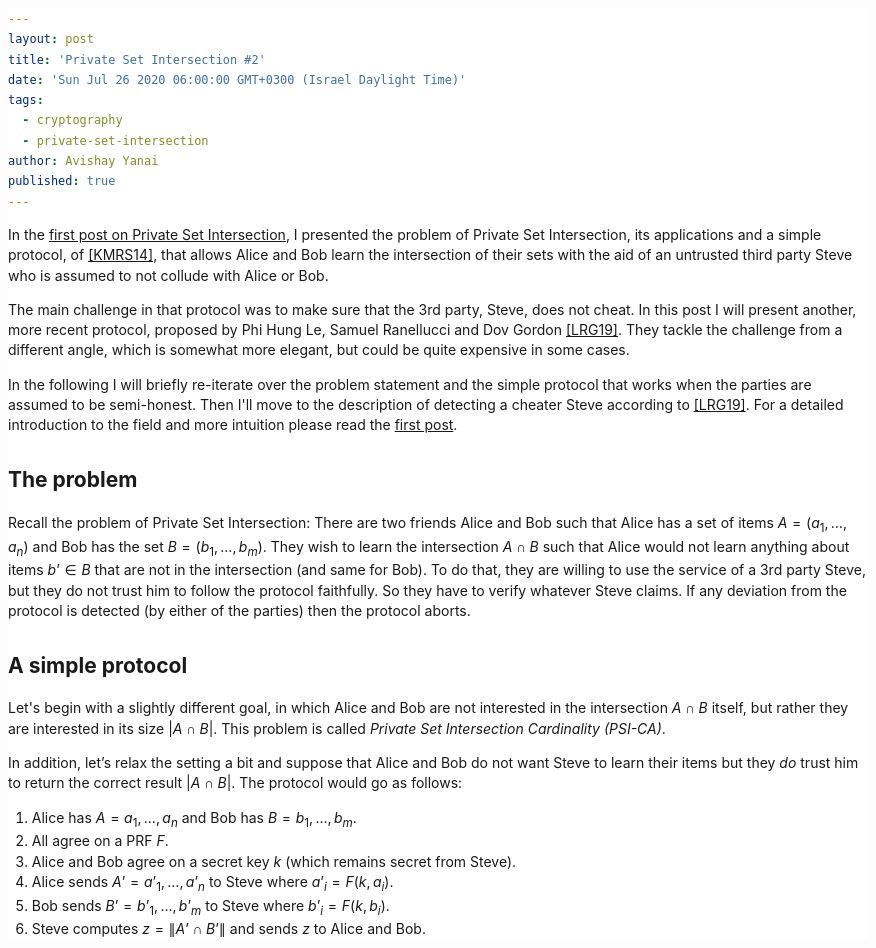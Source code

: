 ```yaml
---
layout: post
title: 'Private Set Intersection #2'
date: 'Sun Jul 26 2020 06:00:00 GMT+0300 (Israel Daylight Time)'
tags:
  - cryptography
  - private-set-intersection
author: Avishay Yanai
published: true
---
```

In the [first post on Private Set Intersection](https://decentralizedthoughts.github.io/2020-03-29-private-set-intersection-a-soft-introduction/), I presented the problem of Private Set Intersection, its applications and a simple protocol, of [[KMRS14]](https://fc14.ifca.ai/papers/fc14_submission_52.pdf), that allows Alice and Bob learn the intersection of their sets with the aid of an untrusted third party Steve who is assumed to not collude with Alice or Bob.

The main challenge in that protocol was to make sure that the 3rd party, Steve, does not cheat.
In this post I will present another, more recent protocol, proposed by Phi Hung Le, Samuel Ranellucci and Dov Gordon [[LRG19]](https://eprint.iacr.org/2019/1338.pdf). They tackle the challenge from a different angle, which is somewhat more elegant, but could be quite expensive in some cases.

In the following I will briefly re-iterate over the problem statement and the simple protocol that works when the parties are assumed to be semi-honest. Then I'll move to the description of detecting a cheater Steve according to [[LRG19]](https://eprint.iacr.org/2019/1338.pdf). For a detailed introduction to the field and more intuition please read the [first post](https://decentralizedthoughts.github.io/2020-03-29-private-set-intersection-a-soft-introduction/).

## The problem
Recall the problem of Private Set Intersection:
There are two friends Alice and Bob such that Alice has a set of items $A=(a_1,\ldots, a_n)$ and Bob has the set $B=(b_1,\ldots,b_m)$.
They wish to learn the intersection $A\cap B$ such that Alice would not learn anything about items $b’\in B$ that are not in the intersection (and same for Bob). To do that, they are willing to use the service of a 3rd party Steve, but they do not trust him to follow the protocol faithfully. So they have to verify whatever Steve claims. If any deviation from the protocol is detected (by either of the parties) then the protocol aborts.


## A simple protocol
Let's begin with a slightly different goal, in which Alice and Bob are not interested in the intersection $A\cap B$ itself, but rather they are interested in its size $|A\cap B|$. This problem is called _Private Set Intersection Cardinality (PSI-CA)_.

In addition, let’s relax the setting a bit and suppose that Alice and Bob do not want Steve to learn their items but they _do_ trust him to return the correct result $|A\cap B|$.
The protocol would go as follows:

1. Alice has $A={a_1,\ldots,a_n}$ and Bob has $B={b_1,\ldots,b_m}$.
2. All agree on a PRF $F$.
3. Alice and Bob agree on a secret key $k$ (which remains secret from Steve).
4. Alice sends $A’={a’_1,\ldots,a’_n}$ to Steve where $a’_i=F(k,a_i)$.
5. Bob sends $B’={b’_1,\ldots, b’_m}$ to Steve where $b’_i=F(k,b_i)$.
6. Steve computes $z=\|A’ \cap B’\|$ and sends $z$ to Alice and Bob.
